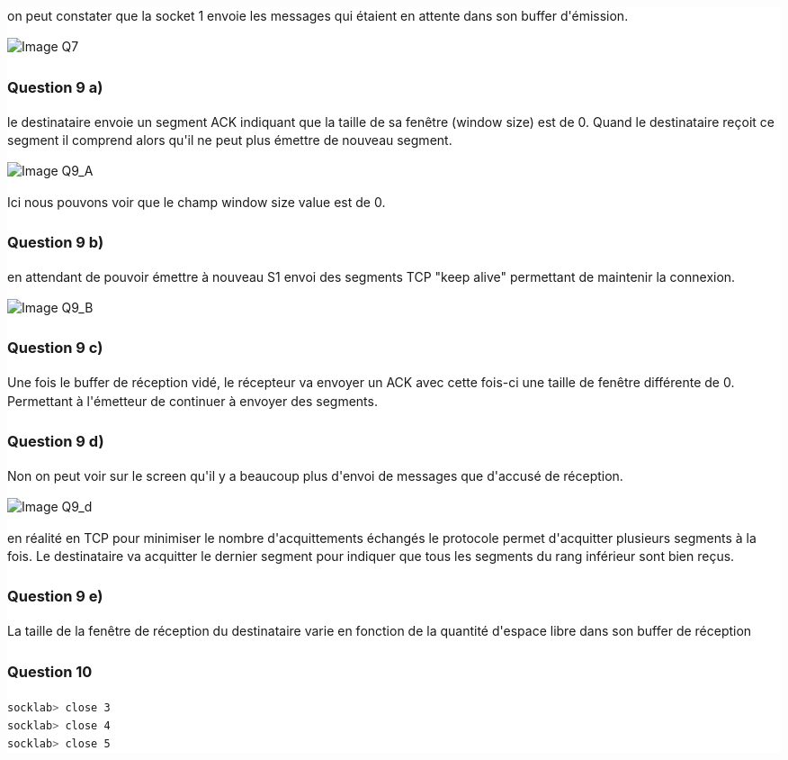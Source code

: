 on peut constater que la socket 1 envoie les messages qui étaient en attente dans son buffer d'émission.

![Image Q7](TP1/images/Retransmissions_controle_flux/Q7.png "Image Q7")

### Question 9 a)

le destinataire envoie un segment ACK indiquant que la taille de sa fenêtre (window size) est de 0. Quand le destinataire reçoit ce segment il comprend alors qu'il ne peut plus émettre de nouveau segment.

![Image Q9_A](TP1/images/Retransmissions_controle_flux/Q9_A.png "Image Q9_A")

Ici nous pouvons voir que le champ window size value est de 0.

### Question 9 b)

en attendant de pouvoir émettre à nouveau S1 envoi des segments TCP "keep alive" permettant de maintenir la connexion.

![Image Q9_B](TP1/images/Retransmissions_controle_flux/Q9_B.png "Image Q9_B")

### Question 9 c)

Une fois le buffer de réception vidé, le récepteur va envoyer un ACK avec cette fois-ci une taille de fenêtre différente de 0. Permettant à l'émetteur de continuer à envoyer des segments.

### Question 9 d)

Non on peut voir sur le screen qu'il y a beaucoup plus d'envoi de messages que d'accusé de réception.

![Image Q9_d](TP1/images/Retransmissions_controle_flux/Q9_d.png "Image Q9_d")

en réalité en TCP pour minimiser le nombre d'acquittements échangés le protocole permet d'acquitter plusieurs segments à la fois. Le destinataire va acquitter le dernier segment pour indiquer que tous les segments du rang inférieur sont bien reçus.

### Question 9 e)

La taille de la fenêtre de réception du destinataire varie en fonction de la quantité d'espace libre dans son buffer de réception

### Question 10

```bash
socklab> close 3
socklab> close 4
socklab> close 5
```
